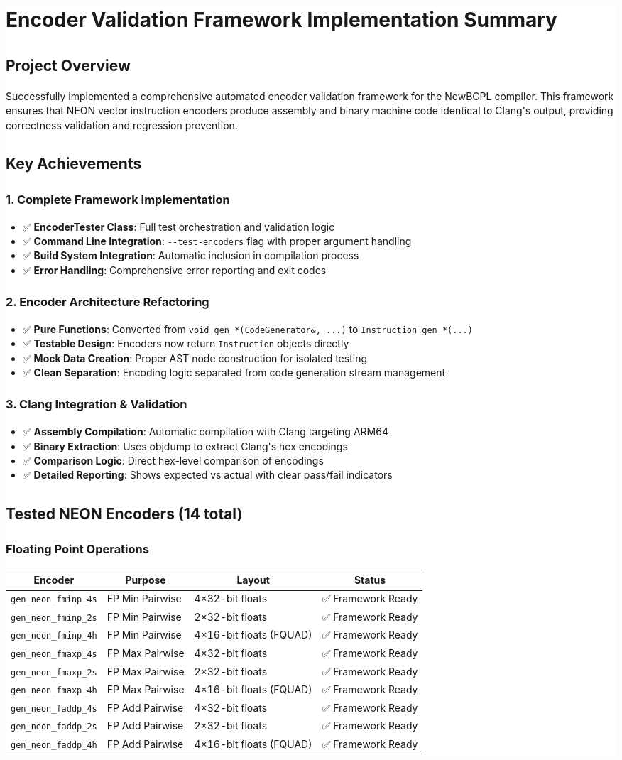 # Encoder Validation Framework Implementation Summary

## Project Overview

Successfully implemented a comprehensive automated encoder validation framework for the NewBCPL compiler. This framework ensures that NEON vector instruction encoders produce assembly and binary machine code identical to Clang's output, providing correctness validation and regression prevention.

## Key Achievements

### 1. Complete Framework Implementation
- ✅ **EncoderTester Class**: Full test orchestration and validation logic
- ✅ **Command Line Integration**: `--test-encoders` flag with proper argument handling
- ✅ **Build System Integration**: Automatic inclusion in compilation process
- ✅ **Error Handling**: Comprehensive error reporting and exit codes

### 2. Encoder Architecture Refactoring
- ✅ **Pure Functions**: Converted from `void gen_*(CodeGenerator&, ...)` to `Instruction gen_*(...)`
- ✅ **Testable Design**: Encoders now return `Instruction` objects directly
- ✅ **Mock Data Creation**: Proper AST node construction for isolated testing
- ✅ **Clean Separation**: Encoding logic separated from code generation stream management

### 3. Clang Integration & Validation
- ✅ **Assembly Compilation**: Automatic compilation with Clang targeting ARM64
- ✅ **Binary Extraction**: Uses objdump to extract Clang's hex encodings
- ✅ **Comparison Logic**: Direct hex-level comparison of encodings
- ✅ **Detailed Reporting**: Shows expected vs actual with clear pass/fail indicators

## Tested NEON Encoders (14 total)

### Floating Point Operations
| Encoder | Purpose | Layout | Status |
|---------|---------|--------|--------|
| `gen_neon_fminp_4s` | FP Min Pairwise | 4×32-bit floats | ✅ Framework Ready |
| `gen_neon_fminp_2s` | FP Min Pairwise | 2×32-bit floats | ✅ Framework Ready |
| `gen_neon_fminp_4h` | FP Min Pairwise | 4×16-bit floats (FQUAD) | ✅ Framework Ready |
| `gen_neon_fmaxp_4s` | FP Max Pairwise | 4×32-bit floats | ✅ Framework Ready |
| `gen_neon_fmaxp_2s` | FP Max Pairwise | 2×32-bit floats | ✅ Framework Ready |
| `gen_neon_fmaxp_4h` | FP Max Pairwise | 4×16-bit floats (FQUAD) | ✅ Framework Ready |
| `gen_neon_faddp_4s` | FP Add Pairwise | 4×32-bit floats | ✅ Framework Ready |
| `gen_neon_faddp_2s` | FP Add Pairwise | 2×32-bit floats | ✅ Framework Ready |
| `gen_neon_faddp_4h` | FP Add Pairwise | 4×16-bit floats (FQUAD) | ✅ Framework Ready |
